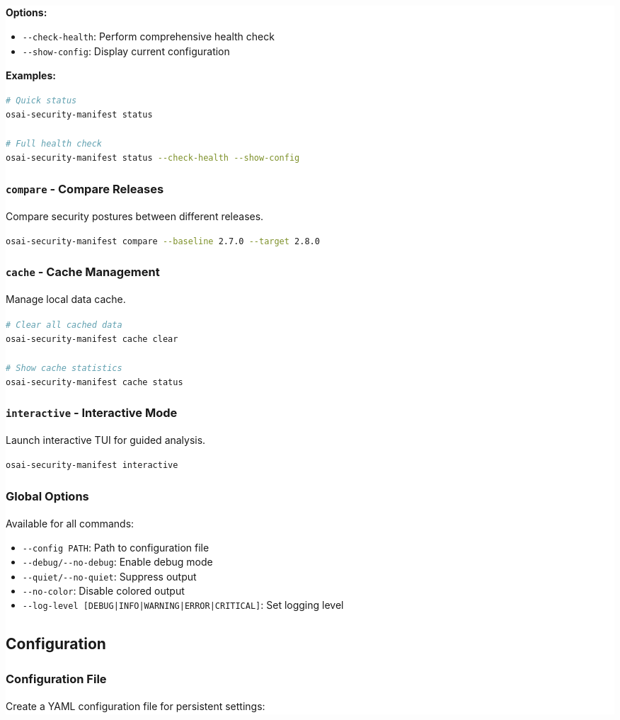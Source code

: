 **Options:**
- `--check-health`: Perform comprehensive health check
- `--show-config`: Display current configuration

**Examples:**
```bash
# Quick status
osai-security-manifest status

# Full health check
osai-security-manifest status --check-health --show-config
```

### `compare` - Compare Releases

Compare security postures between different releases.

```bash
osai-security-manifest compare --baseline 2.7.0 --target 2.8.0
```

### `cache` - Cache Management

Manage local data cache.

```bash
# Clear all cached data
osai-security-manifest cache clear

# Show cache statistics
osai-security-manifest cache status
```

### `interactive` - Interactive Mode

Launch interactive TUI for guided analysis.

```bash
osai-security-manifest interactive
```

### Global Options

Available for all commands:
- `--config PATH`: Path to configuration file
- `--debug/--no-debug`: Enable debug mode
- `--quiet/--no-quiet`: Suppress output
- `--no-color`: Disable colored output
- `--log-level [DEBUG|INFO|WARNING|ERROR|CRITICAL]`: Set logging level

## Configuration

### Configuration File

Create a YAML configuration file for persistent settings:
